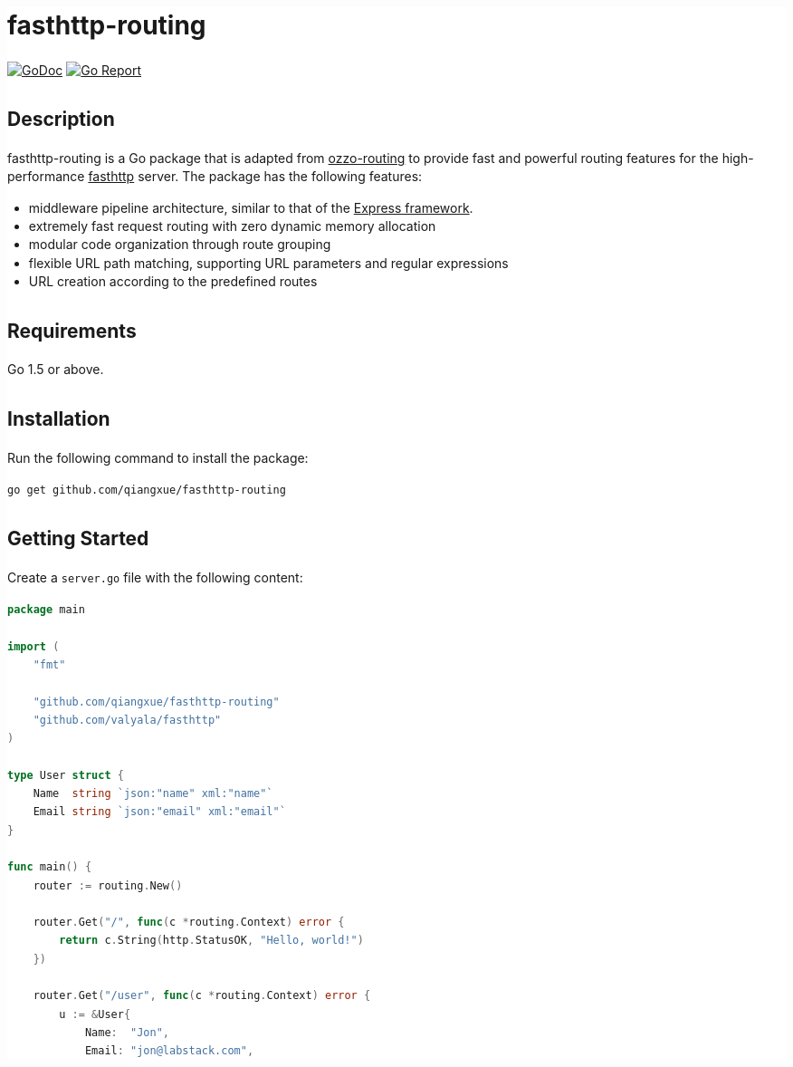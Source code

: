 # fasthttp-routing

[![GoDoc](https://godoc.org/github.com/mintance/fasthttp-routing?status.png)](http://godoc.org/github.com/qiangxue/fasthttp-routing)
[![Go Report](http://goreportcard.com/badge/mintance/fasthttp-routing)](http://goreportcard.com/report/qiangxue/fasthttp-routing)

## Description

fasthttp-routing is a Go package that is adapted from [ozzo-routing](https://github.com/go-ozzo/ozzo-routing) to provide
fast and powerful routing features for the high-performance [fasthttp](https://github.com/valyala/fasthttp) server.
The package has the following features:

* middleware pipeline architecture, similar to that of the [Express framework](http://expressjs.com).
* extremely fast request routing with zero dynamic memory allocation
* modular code organization through route grouping
* flexible URL path matching, supporting URL parameters and regular expressions
* URL creation according to the predefined routes

## Requirements

Go 1.5 or above.

## Installation

Run the following command to install the package:

```
go get github.com/qiangxue/fasthttp-routing
```

## Getting Started

Create a `server.go` file with the following content:

```go
package main

import (
	"fmt"

	"github.com/qiangxue/fasthttp-routing"
	"github.com/valyala/fasthttp"
)

type User struct {
	Name  string `json:"name" xml:"name"`
	Email string `json:"email" xml:"email"`
}

func main() {
	router := routing.New()
	
	router.Get("/", func(c *routing.Context) error {
		return c.String(http.StatusOK, "Hello, world!")
	})
	
	router.Get("/user", func(c *routing.Context) error {
		u := &User{
		    Name:  "Jon",
		    Email: "jon@labstack.com",
```